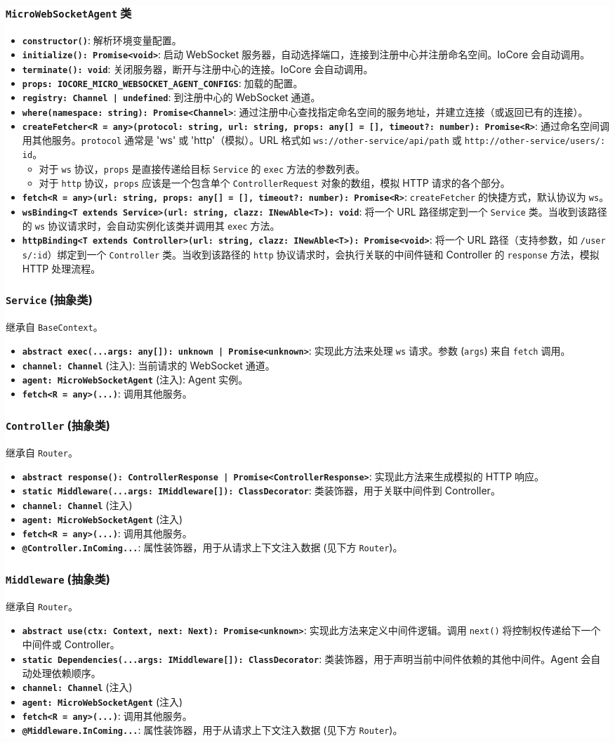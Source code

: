 ### `MicroWebSocketAgent` 类

*   **`constructor()`**: 解析环境变量配置。
*   **`initialize(): Promise<void>`**: 启动 WebSocket 服务器，自动选择端口，连接到注册中心并注册命名空间。IoCore 会自动调用。
*   **`terminate(): void`**: 关闭服务器，断开与注册中心的连接。IoCore 会自动调用。
*   **`props: IOCORE_MICRO_WEBSOCKET_AGENT_CONFIGS`**: 加载的配置。
*   **`registry: Channel | undefined`**: 到注册中心的 WebSocket 通道。
*   **`where(namespace: string): Promise<Channel>`**: 通过注册中心查找指定命名空间的服务地址，并建立连接（或返回已有的连接）。
*   **`createFetcher<R = any>(protocol: string, url: string, props: any[] = [], timeout?: number): Promise<R>`**: 通过命名空间调用其他服务。`protocol` 通常是 'ws' 或 'http'（模拟）。URL 格式如 `ws://other-service/api/path` 或 `http://other-service/users/:id`。
    *   对于 `ws` 协议，`props` 是直接传递给目标 `Service` 的 `exec` 方法的参数列表。
    *   对于 `http` 协议，`props` 应该是一个包含单个 `ControllerRequest` 对象的数组，模拟 HTTP 请求的各个部分。
*   **`fetch<R = any>(url: string, props: any[] = [], timeout?: number): Promise<R>`**: `createFetcher` 的快捷方式，默认协议为 `ws`。
*   **`wsBinding<T extends Service>(url: string, clazz: INewAble<T>): void`**: 将一个 URL 路径绑定到一个 `Service` 类。当收到该路径的 `ws` 协议请求时，会自动实例化该类并调用其 `exec` 方法。
*   **`httpBinding<T extends Controller>(url: string, clazz: INewAble<T>): Promise<void>`**: 将一个 URL 路径（支持参数，如 `/users/:id`）绑定到一个 `Controller` 类。当收到该路径的 `http` 协议请求时，会执行关联的中间件链和 Controller 的 `response` 方法，模拟 HTTP 处理流程。

### `Service` (抽象类)

继承自 `BaseContext`。

*   **`abstract exec(...args: any[]): unknown | Promise<unknown>`**: 实现此方法来处理 `ws` 请求。参数 (`args`) 来自 `fetch` 调用。
*   **`channel: Channel`** (注入): 当前请求的 WebSocket 通道。
*   **`agent: MicroWebSocketAgent`** (注入): Agent 实例。
*   **`fetch<R = any>(...)`**: 调用其他服务。

### `Controller` (抽象类)

继承自 `Router`。

*   **`abstract response(): ControllerResponse | Promise<ControllerResponse>`**: 实现此方法来生成模拟的 HTTP 响应。
*   **`static Middleware(...args: IMiddleware[]): ClassDecorator`**: 类装饰器，用于关联中间件到 Controller。
*   **`channel: Channel`** (注入)
*   **`agent: MicroWebSocketAgent`** (注入)
*   **`fetch<R = any>(...)`**: 调用其他服务。
*   **`@Controller.InComing...`**: 属性装饰器，用于从请求上下文注入数据 (见下方 `Router`)。

### `Middleware` (抽象类)

继承自 `Router`。

*   **`abstract use(ctx: Context, next: Next): Promise<unknown>`**: 实现此方法来定义中间件逻辑。调用 `next()` 将控制权传递给下一个中间件或 Controller。
*   **`static Dependencies(...args: IMiddleware[]): ClassDecorator`**: 类装饰器，用于声明当前中间件依赖的其他中间件。Agent 会自动处理依赖顺序。
*   **`channel: Channel`** (注入)
*   **`agent: MicroWebSocketAgent`** (注入)
*   **`fetch<R = any>(...)`**: 调用其他服务。
*   **`@Middleware.InComing...`**: 属性装饰器，用于从请求上下文注入数据 (见下方 `Router`)。
